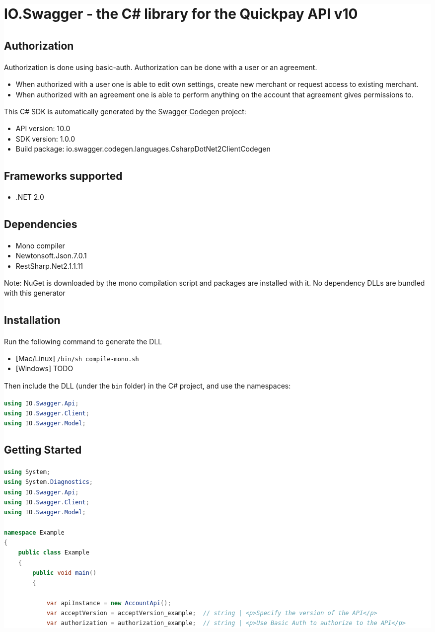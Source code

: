 # IO.Swagger - the C# library for the Quickpay API v10

<h2 id=\"authorization\">Authorization</h2>  <p>Authorization is done using basic-auth. Authorization can be done with a user or an agreement.</p>  <ul>   <li>When authorized with a user one is able to edit own settings, create new merchant or request access to existing merchant.</li>   <li>When authorized with an agreement one is able to perform anything on the account that agreement gives permissions to.</li> </ul>  

This C# SDK is automatically generated by the [Swagger Codegen](https://github.com/swagger-api/swagger-codegen) project:

- API version: 10.0
- SDK version: 1.0.0
- Build package: io.swagger.codegen.languages.CsharpDotNet2ClientCodegen

<a name="frameworks-supported"></a>
## Frameworks supported
- .NET 2.0

<a name="dependencies"></a>
## Dependencies
- Mono compiler
- Newtonsoft.Json.7.0.1
- RestSharp.Net2.1.1.11

Note: NuGet is downloaded by the mono compilation script and packages are installed with it. No dependency DLLs are bundled with this generator

<a name="installation"></a>
## Installation
Run the following command to generate the DLL
- [Mac/Linux] `/bin/sh compile-mono.sh`
- [Windows] TODO

Then include the DLL (under the `bin` folder) in the C# project, and use the namespaces:
```csharp
using IO.Swagger.Api;
using IO.Swagger.Client;
using IO.Swagger.Model;
```
<a name="getting-started"></a>
## Getting Started

```csharp
using System;
using System.Diagnostics;
using IO.Swagger.Api;
using IO.Swagger.Client;
using IO.Swagger.Model;

namespace Example
{
    public class Example
    {
        public void main()
        {
            
            var apiInstance = new AccountApi();
            var acceptVersion = acceptVersion_example;  // string | <p>Specify the version of the API</p> 
            var authorization = authorization_example;  // string | <p>Use Basic Auth to authorize to the API</p> 
```